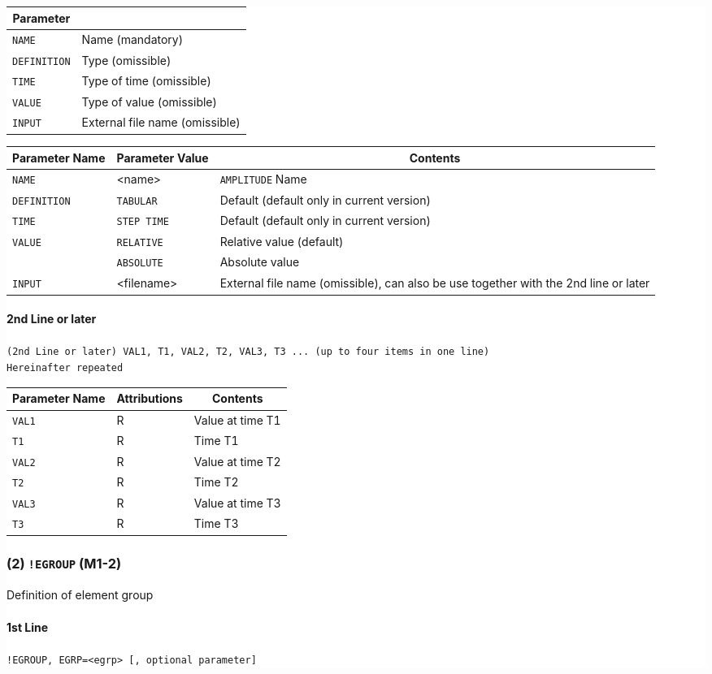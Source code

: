 |Parameter   |                              |
|------------|------------------------------|
|`NAME`      |Name (mandatory)              |
|`DEFINITION`|Type (omissible)              |
|`TIME`      |Type of time (omissible)      |
|`VALUE`     |Type of value (omissible)     |
|`INPUT`     |External file name (omissible)|

|Parameter Name|Parameter Value  |Contents                                 |
|--------------|-----------------|-----------------------------------------|
|`NAME`        |&lt;name&gt;     |`AMPLITUDE` Name                         |
|`DEFINITION`  |`TABULAR`        |Default (default only in current version)|
|`TIME`        |`STEP TIME`      |Default (default only in current version)|
|`VALUE`       |`RELATIVE`       |Relative value (default)                 |
|              |`ABSOLUTE`       |Absolute value                           |
|`INPUT`       | &lt;filename&gt;|External file name (omissible), can also be use together with the 2nd line or later|

#### 2nd Line or later

```
(2nd Line or later) VAL1, T1, VAL2, T2, VAL3, T3 ... (up to four items in one line)
Hereinafter repeated
```

|Parameter Name |Attributions|Contents        |
|---------------|------------|----------------|
|`VAL1`         |R           |Value at time T1|
|`T1`           |R           |Time T1         |
|`VAL2`         |R           |Value at time T2|
|`T2`           |R           |Time T2         |
|`VAL3`         |R           |Value at time T3|
|`T3`           |R           |Time T3         |

### (2) `!EGROUP` (M1-2)

Definition of element group

#### 1st Line

```
!EGROUP, EGRP=<egrp> [, optional parameter]
```
